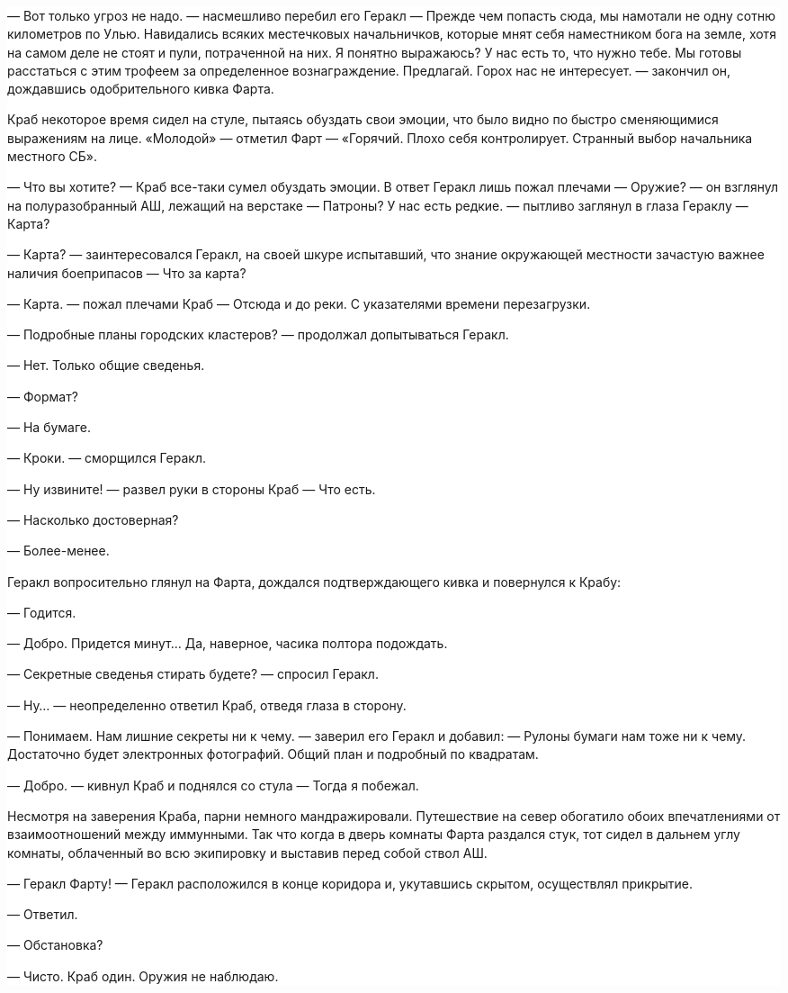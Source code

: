 <p>— Вот только угроз не надо. — насмешливо перебил его Геракл — Прежде чем попасть сюда, мы намотали не одну сотню километров по Улью. Навидались всяких местечковых начальничков, которые мнят себя наместником бога на земле, хотя на самом деле не стоят и пули, потраченной на них. Я понятно выражаюсь? У нас есть то, что нужно тебе. Мы готовы расстаться с этим трофеем за определенное вознаграждение. Предлагай. Горох нас не интересует. — закончил он, дождавшись одобрительного кивка Фарта.</p>

<p>Краб некоторое время сидел на стуле, пытаясь обуздать свои эмоции, что было видно по быстро сменяющимися выражениям на лице. «Молодой» — отметил Фарт — «Горячий. Плохо себя контролирует. Странный выбор начальника местного СБ».</p>

<p>— Что вы хотите? — Краб все-таки сумел обуздать эмоции. В ответ Геракл лишь пожал плечами — Оружие? — он взглянул на полуразобранный АШ, лежащий на верстаке — Патроны? У нас есть редкие. — пытливо заглянул в глаза Гераклу — Карта?</p>

<p>— Карта? — заинтересовался Геракл, на своей шкуре испытавший, что знание окружающей местности зачастую важнее наличия боеприпасов — Что за карта?</p>

<p>— Карта. — пожал плечами Краб — Отсюда и до реки. С указателями времени перезагрузки.</p>

<p>— Подробные планы городских кластеров? — продолжал допытываться Геракл.</p>

<p>— Нет. Только общие сведенья.</p>

<p>— Формат?</p>

<p>— На бумаге.</p>

<p>— Кроки. — сморщился Геракл.</p>

<p>— Ну извините! — развел руки в стороны Краб — Что есть.</p>

<p>— Насколько достоверная?</p>

<p>— Более-менее.</p>

<p>Геракл вопросительно глянул на Фарта, дождался подтверждающего кивка и повернулся к Крабу:</p>

<p>— Годится.</p>

<p>— Добро. Придется минут… Да, наверное, часика полтора подождать.</p>

<p>— Секретные сведенья стирать будете? — спросил Геракл.</p>

<p>— Ну… — неопределенно ответил Краб, отведя глаза в сторону.</p>

<p>— Понимаем. Нам лишние секреты ни к чему. — заверил его Геракл и добавил: — Рулоны бумаги нам тоже ни к чему. Достаточно будет электронных фотографий. Общий план и подробный по квадратам.</p>

<p>— Добро. — кивнул Краб и поднялся со стула — Тогда я побежал.</p>

<p>Несмотря на заверения Краба, парни немного мандражировали. Путешествие на север обогатило обоих впечатлениями от взаимоотношений между иммунными. Так что когда в дверь комнаты Фарта раздался стук, тот сидел в дальнем углу комнаты, облаченный во всю экипировку и выставив перед собой ствол АШ.</p>

<p>— Геракл Фарту! — Геракл расположился в конце коридора и, укутавшись скрытом, осуществлял прикрытие.</p>

<p>— Ответил.</p>

<p>— Обстановка?</p>

<p>— Чисто. Краб один. Оружия не наблюдаю.</p>
